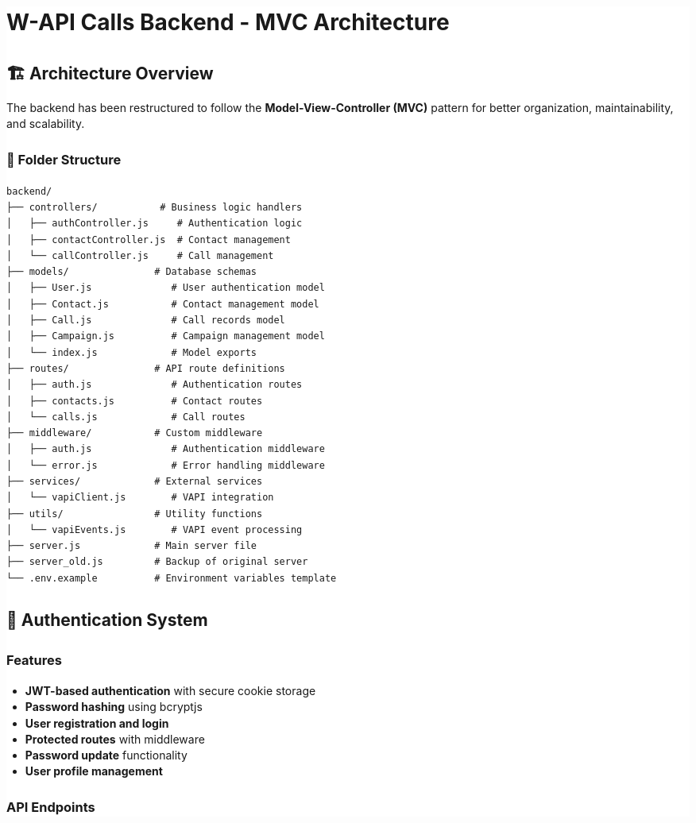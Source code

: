 # W-API Calls Backend - MVC Architecture

## 🏗️ Architecture Overview

The backend has been restructured to follow the **Model-View-Controller (MVC)** pattern for better organization, maintainability, and scalability.

### 📁 Folder Structure

```
backend/
├── controllers/           # Business logic handlers
│   ├── authController.js     # Authentication logic
│   ├── contactController.js  # Contact management
│   └── callController.js     # Call management
├── models/               # Database schemas
│   ├── User.js              # User authentication model
│   ├── Contact.js           # Contact management model
│   ├── Call.js              # Call records model
│   ├── Campaign.js          # Campaign management model
│   └── index.js             # Model exports
├── routes/               # API route definitions
│   ├── auth.js              # Authentication routes
│   ├── contacts.js          # Contact routes
│   └── calls.js             # Call routes
├── middleware/           # Custom middleware
│   ├── auth.js              # Authentication middleware
│   └── error.js             # Error handling middleware
├── services/             # External services
│   └── vapiClient.js        # VAPI integration
├── utils/                # Utility functions
│   └── vapiEvents.js        # VAPI event processing
├── server.js             # Main server file
├── server_old.js         # Backup of original server
└── .env.example          # Environment variables template
```

## 🔐 Authentication System

### Features
- **JWT-based authentication** with secure cookie storage
- **Password hashing** using bcryptjs
- **User registration and login**
- **Protected routes** with middleware
- **Password update** functionality
- **User profile management**

### API Endpoints
